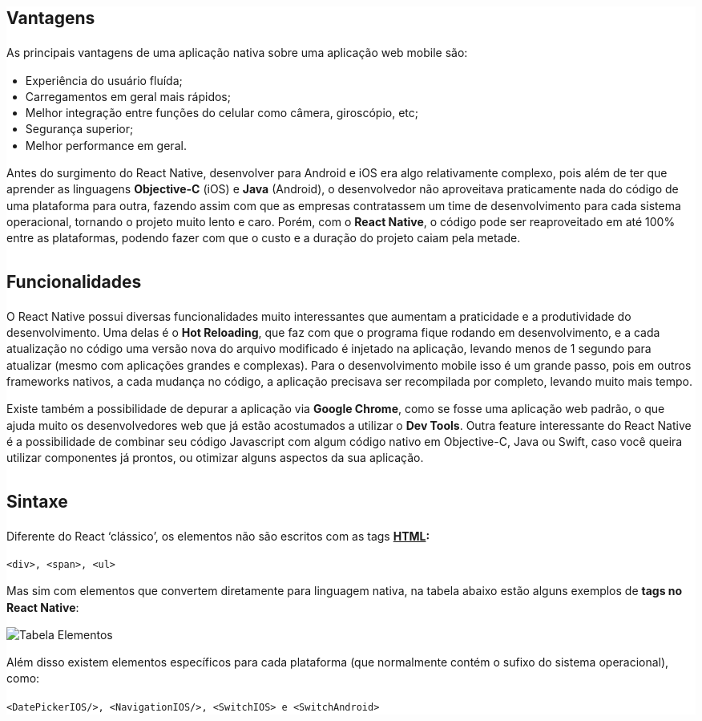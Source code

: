 ## Vantagens

As principais vantagens de uma aplicação nativa sobre uma aplicação web mobile são:

- Experiência do usuário fluída;
- Carregamentos em geral mais rápidos;
- Melhor integração entre funções do celular como câmera, giroscópio, etc;
- Segurança superior;
- Melhor performance em geral.

Antes do surgimento do React Native, desenvolver para Android e iOS era algo relativamente complexo, pois além de ter que aprender as linguagens **Objective-C** (iOS) e **Java** (Android), o desenvolvedor não aproveitava praticamente nada do código de uma plataforma para outra, fazendo assim com que as empresas contratassem um time de desenvolvimento para cada sistema operacional, tornando o projeto muito lento e caro. Porém, com o **React Native**, o código pode ser reaproveitado em até 100% entre as plataformas, podendo fazer com que o custo e a duração do projeto caiam pela metade.

## Funcionalidades

O React Native possui diversas funcionalidades muito interessantes que aumentam a praticidade e a produtividade do desenvolvimento. Uma delas é o **Hot Reloading**, que faz com que o programa fique rodando em desenvolvimento, e a cada atualização no código uma versão nova do arquivo modificado é injetado na aplicação, levando menos de 1 segundo para atualizar (mesmo com aplicações grandes e complexas). Para o desenvolvimento mobile isso é um grande passo, pois em outros frameworks nativos, a cada mudança no código, a aplicação precisava ser recompilada por completo, levando muito mais tempo.

Existe também a possibilidade de depurar a aplicação via **Google Chrome**, como se fosse uma aplicação web padrão, o que ajuda muito os desenvolvedores web que já estão acostumados a utilizar o **Dev Tools**. Outra feature interessante do React Native é a possibilidade de combinar seu código Javascript com algum código nativo em Objective-C, Java ou Swift, caso você queira utilizar componentes já prontos, ou otimizar alguns aspectos da sua aplicação.

## Sintaxe

Diferente do React ‘clássico’, os elementos não são escritos com as tags **[HTML](http://organicadigital.com/seeds/o-que-e-amp/):**

```
<div>, <span>, <ul>
```

Mas sim com elementos que convertem diretamente para linguagem nativa, na tabela abaixo estão alguns exemplos de **tags no React Native**:

![Tabela Elementos](https://www.organicadigital.com/blog/imgs/img-0fed8ca33262e837)



Além disso existem elementos específicos para cada plataforma (que normalmente contém o sufixo do sistema operacional), como:

```
<DatePickerIOS/>, <NavigationIOS/>, <SwitchIOS> e <SwitchAndroid>
```
